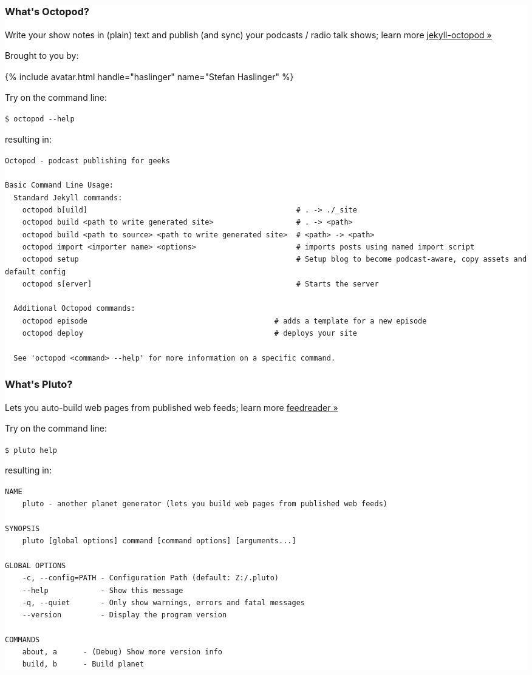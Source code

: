 

### What's Octopod?

Write your show notes in (plain) text and publish (and sync)
your podcasts / radio talk shows; learn more [jekyll-octopod »](https://jekyll-octopod.github.io)

Brought to you by:

{% include avatar.html handle="haslinger" name="Stefan Haslinger" %}


Try on the command line:

```
$ octopod --help
```

resulting in:

```
Octopod - podcast publishing for geeks

Basic Command Line Usage:
  Standard Jekyll commands:
    octopod b[uild]                                                # . -> ./_site
    octopod build <path to write generated site>                   # . -> <path>
    octopod build <path to source> <path to write generated site>  # <path> -> <path>
    octopod import <importer name> <options>                       # imports posts using named import script
    octopod setup                                                  # Setup blog to become podcast-aware, copy assets and default config
    octopod s[erver]                                               # Starts the server

  Additional Octopod commands:
    octopod episode                                           # adds a template for a new episode
    octopod deploy                                            # deploys your site

  See 'octopod <command> --help' for more information on a specific command.
```

### What's Pluto?

Lets you auto-build web pages from published web feeds; learn more [feedreader »](http://feedreader.github.io)


Try on the command line:

```
$ pluto help
```

resulting in:

```
NAME
    pluto - another planet generator (lets you build web pages from published web feeds)

SYNOPSIS
    pluto [global options] command [command options] [arguments...]

GLOBAL OPTIONS
    -c, --config=PATH - Configuration Path (default: Z:/.pluto)
    --help            - Show this message
    -q, --quiet       - Only show warnings, errors and fatal messages
    --version         - Display the program version

COMMANDS
    about, a      - (Debug) Show more version info
    build, b      - Build planet
```